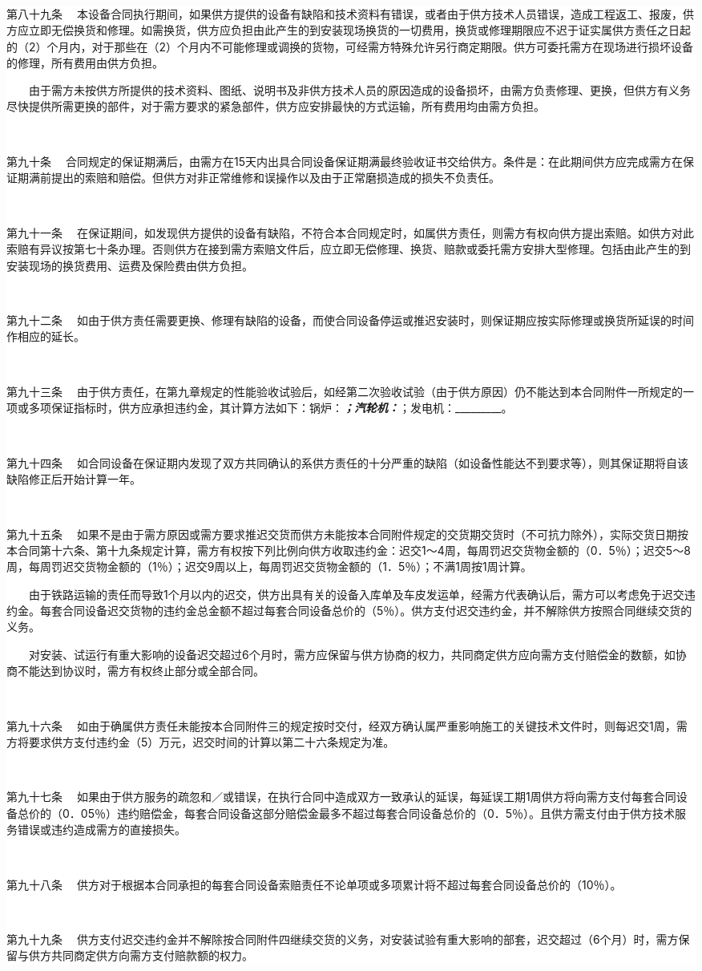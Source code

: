 
第八十九条
　本设备合同执行期间，如果供方提供的设备有缺陷和技术资料有错误，或者由于供方技术人员错误，造成工程返工、报废，供方应立即无偿换货和修理。如需换货，供方应负担由此产生的到安装现场换货的一切费用，换货或修理期限应不迟于证实属供方责任之日起的（2）个月内，对于那些在（2）个月内不可能修理或调换的货物，可经需方特殊允许另行商定期限。供方可委托需方在现场进行损坏设备的修理，所有费用由供方负担。

　　由于需方未按供方所提供的技术资料、图纸、说明书及非供方技术人员的原因造成的设备损坏，由需方负责修理、更换，但供方有义务尽快提供所需更换的部件，对于需方要求的紧急部件，供方应安排最快的方式运输，所有费用均由需方负担。

　　

第九十条
　合同规定的保证期满后，由需方在15天内出具合同设备保证期满最终验收证书交给供方。条件是：在此期间供方应完成需方在保证期满前提出的索赔和赔偿。但供方对非正常维修和误操作以及由于正常磨损造成的损失不负责任。

　　

第九十一条
　在保证期间，如发现供方提供的设备有缺陷，不符合本合同规定时，如属供方责任，则需方有权向供方提出索赔。如供方对此索赔有异议按第七十条办理。否则供方在接到需方索赔文件后，应立即无偿修理、换货、赔款或委托需方安排大型修理。包括由此产生的到安装现场的换货费用、运费及保险费由供方负担。

　　

第九十二条
　如由于供方责任需要更换、修理有缺陷的设备，而使合同设备停运或推迟安装时，则保证期应按实际修理或换货所延误的时间作相应的延长。

　　

第九十三条
　由于供方责任，在第九章规定的性能验收试验后，如经第二次验收试验（由于供方原因）仍不能达到本合同附件一所规定的一项或多项保证指标时，供方应承担违约金，其计算方法如下：锅炉：_________；汽轮机：_________；发电机：_________。

　　

第九十四条
　如合同设备在保证期内发现了双方共同确认的系供方责任的十分严重的缺陷（如设备性能达不到要求等），则其保证期将自该缺陷修正后开始计算一年。

　　

第九十五条
　如果不是由于需方原因或需方要求推迟交货而供方未能按本合同附件规定的交货期交货时（不可抗力除外），实际交货日期按本合同第十六条、第十九条规定计算，需方有权按下列比例向供方收取违约金：迟交1～4周，每周罚迟交货物金额的（0．5％）；迟交5～8周，每周罚迟交货物金额的（1％）；迟交9周以上，每周罚迟交货物金额的（1．5％）；不满1周按1周计算。

　　由于铁路运输的责任而导致1个月以内的迟交，供方出具有关的设备入库单及车皮发运单，经需方代表确认后，需方可以考虑免于迟交违约金。每套合同设备迟交货物的违约金总金额不超过每套合同设备总价的（5％）。供方支付迟交违约金，并不解除供方按照合同继续交货的义务。

　　对安装、试运行有重大影响的设备迟交超过6个月时，需方应保留与供方协商的权力，共同商定供方应向需方支付赔偿金的数额，如协商不能达到协议时，需方有权终止部分或全部合同。

　　

第九十六条
　如由于确属供方责任未能按本合同附件三的规定按时交付，经双方确认属严重影响施工的关键技术文件时，则每迟交1周，需方将要求供方支付违约金（5）万元，迟交时间的计算以第二十六条规定为准。

　　

第九十七条
　如果由于供方服务的疏忽和／或错误，在执行合同中造成双方一致承认的延误，每延误工期1周供方将向需方支付每套合同设备总价的（0．05％）违约赔偿金，每套合同设备这部分赔偿金最多不超过每套合同设备总价的（0．5％）。且供方需支付由于供方技术服务错误或违约造成需方的直接损失。

　　

第九十八条
　供方对于根据本合同承担的每套合同设备索赔责任不论单项或多项累计将不超过每套合同设备总价的（10％）。

　　

第九十九条
　供方支付迟交违约金并不解除按合同附件四继续交货的义务，对安装试验有重大影响的部套，迟交超过（6个月）时，需方保留与供方共同商定供方向需方支付赔款额的权力。
